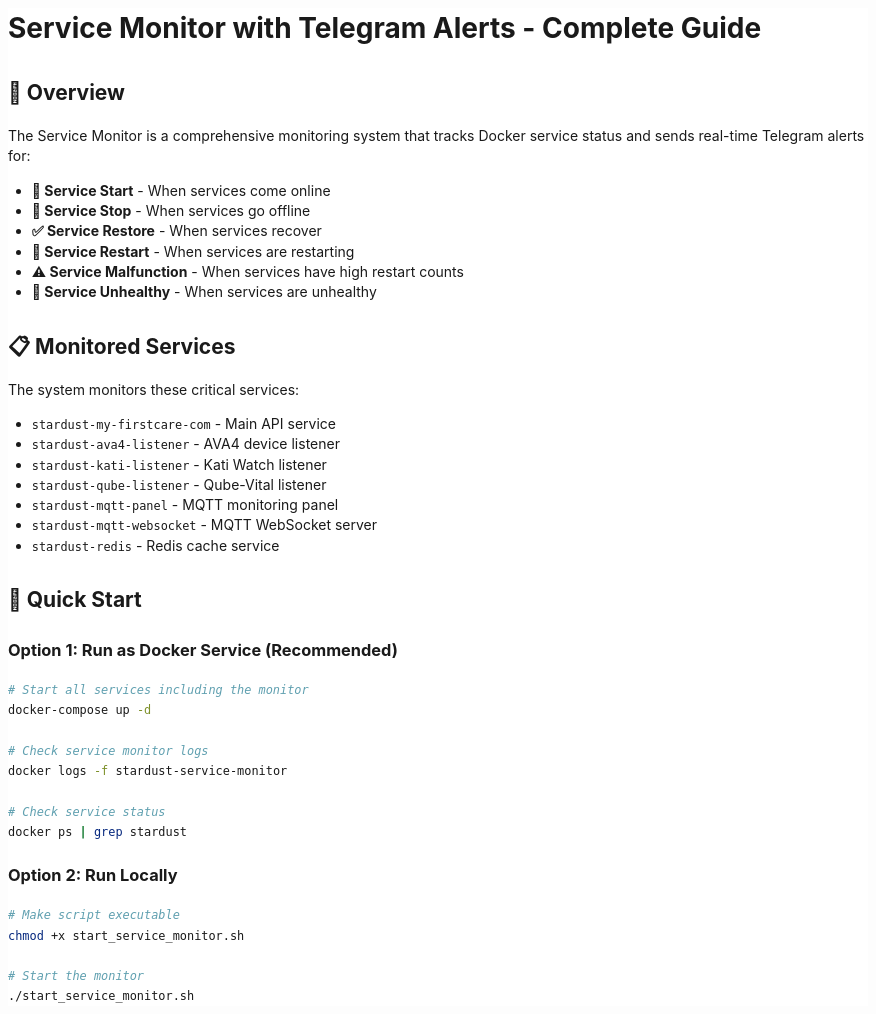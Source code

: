 # Service Monitor with Telegram Alerts - Complete Guide

## 🎯 **Overview**

The Service Monitor is a comprehensive monitoring system that tracks Docker service status and sends real-time Telegram alerts for:

- **🚀 Service Start** - When services come online
- **🔴 Service Stop** - When services go offline  
- **✅ Service Restore** - When services recover
- **🔄 Service Restart** - When services are restarting
- **⚠️ Service Malfunction** - When services have high restart counts
- **🏥 Service Unhealthy** - When services are unhealthy

## 📋 **Monitored Services**

The system monitors these critical services:

- `stardust-my-firstcare-com` - Main API service
- `stardust-ava4-listener` - AVA4 device listener
- `stardust-kati-listener` - Kati Watch listener
- `stardust-qube-listener` - Qube-Vital listener
- `stardust-mqtt-panel` - MQTT monitoring panel
- `stardust-mqtt-websocket` - MQTT WebSocket server
- `stardust-redis` - Redis cache service

## 🚀 **Quick Start**

### **Option 1: Run as Docker Service (Recommended)**

```bash
# Start all services including the monitor
docker-compose up -d

# Check service monitor logs
docker logs -f stardust-service-monitor

# Check service status
docker ps | grep stardust
```

### **Option 2: Run Locally**

```bash
# Make script executable
chmod +x start_service_monitor.sh

# Start the monitor
./start_service_monitor.sh
```
